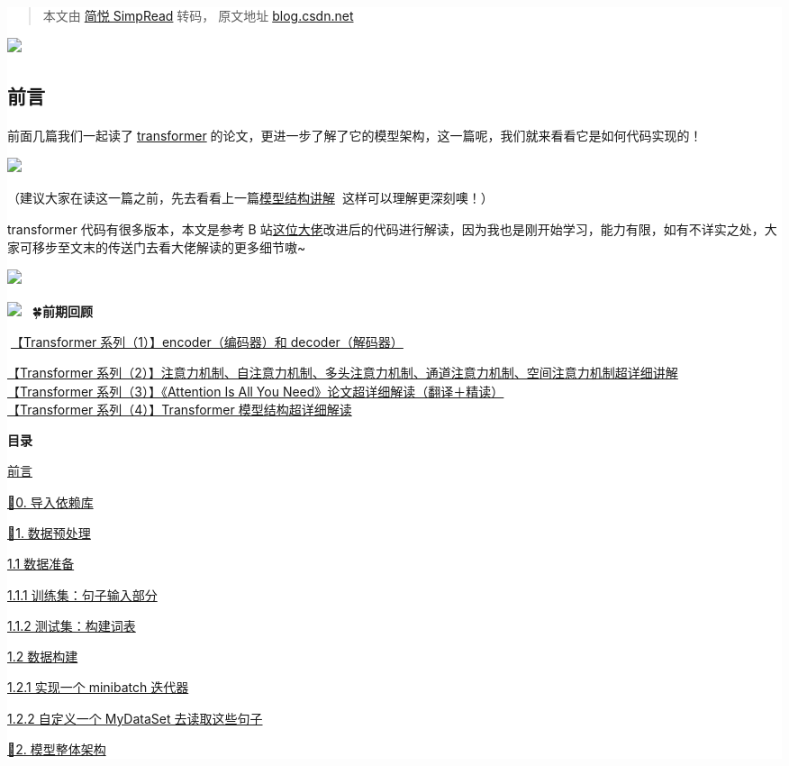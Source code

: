 > 本文由 [简悦 SimpRead](http://ksria.com/simpread/) 转码， 原文地址 [blog.csdn.net](https://blog.csdn.net/weixin_43334693/article/details/130313746)

![](https://img-blog.csdnimg.cn/0a64a64e43b14ac0a0c86d30d5b3e78a.jpeg)

前言 
---

前面几篇我们一起读了 [transformer](https://so.csdn.net/so/search?q=transformer&spm=1001.2101.3001.7020) 的论文，更进一步了解了它的模型架构，这一篇呢，我们就来看看它是如何代码实现的！

![](https://img-blog.csdnimg.cn/9566daf425834f23a0ea03637057ff4d.png)

（建议大家在读这一篇之前，先去看看上一篇[模型结构讲解](https://blog.csdn.net/weixin_43334693/article/details/130250571?spm=1001.2014.3001.5501 "模型结构讲解 ")  这样可以理解更深刻噢！）

transformer 代码有很多版本，本文是参考 B 站[这位大佬](https://www.bilibili.com/video/BV1dR4y1E7aL/?spm_id_from=333.1007.top_right_bar_window_history.content.click&vd_source=31a0246bd070fa6719bbec1ba2154865 "这位大佬")改进后的代码进行解读，因为我也是刚开始学习，能力有限，如有不详实之处，大家可移步至文末的传送门去看大佬解读的更多细节嗷~

![](https://img-blog.csdnimg.cn/f5f7feb7e99b4a3295d4f6f71505cc94.gif)

![](https://img-blog.csdnimg.cn/962f7cb1b48f44e29d9beb1d499d0530.gif)​   🍀**前期回顾**

 [【Transformer 系列（1）】encoder（编码器）和 decoder（解码器）](https://blog.csdn.net/weixin_43334693/article/details/130161845?spm=1001.2014.3001.5502 "【Transformer系列（1）】encoder（编码器）和decoder（解码器）")

[【Transformer 系列（2）】注意力机制、自注意力机制、多头注意力机制、通道注意力机制、空间注意力机制超详细讲解](https://blog.csdn.net/weixin_43334693/article/details/130189238?spm=1001.2014.3001.5502 "【Transformer系列（2）】注意力机制、自注意力机制、多头注意力机制、通道注意力机制、空间注意力机制超详细讲解")  
[【Transformer 系列（3）】《Attention Is All You Need》论文超详细解读（翻译＋精读）](https://blog.csdn.net/weixin_43334693/article/details/130208816?spm=1001.2014.3001.5502 "【Transformer系列（3）】《Attention Is All You Need》论文超详细解读（翻译＋精读）")  
[【Transformer 系列（4）】Transformer 模型结构超详细解读](https://blog.csdn.net/weixin_43334693/article/details/130250571?spm=1001.2014.3001.5501 "【Transformer系列（4）】Transformer模型结构超详细解读")

**目录**

[前言](#t1) 

[🚀0. 导入依赖库](#t2)

[🚀1. 数据预处理](#t3) 

[1.1 数据准备](#t4)

[1.1.1 训练集：句子输入部分](#t5)

[1.1.2 测试集：构建词表](#t6)

[1.2 数据构建](#t7) 

[1.2.1 实现一个 minibatch 迭代器](#t8)

[1.2.2 自定义一个 MyDataSet 去读取这些句子](#t9)

[🚀2. 模型整体架构](#t10)
